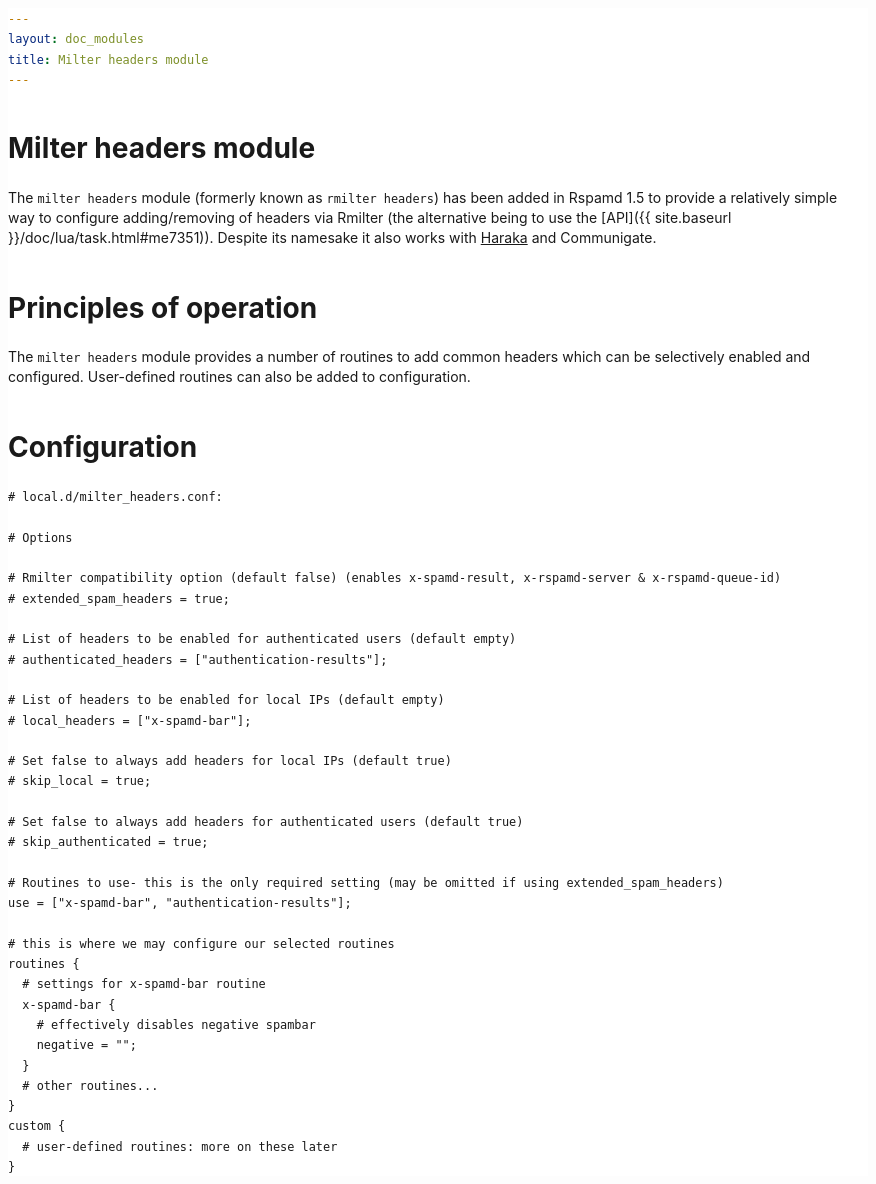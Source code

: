 ```yaml
---
layout: doc_modules
title: Milter headers module
---
```


# Milter headers module

The `milter headers` module (formerly known as `rmilter headers`) has been added in Rspamd 1.5 to provide a relatively simple way to configure adding/removing of headers via Rmilter (the alternative being to use the [API]({{ site.baseurl }}/doc/lua/task.html#me7351)). Despite its namesake it also works with [Haraka](https://haraka.github.io) and Communigate.

# Principles of operation

The `milter headers` module provides a number of routines to add common headers which can be selectively enabled and configured. User-defined routines can also be added to configuration.

# Configuration

~~~ucl
# local.d/milter_headers.conf:

# Options

# Rmilter compatibility option (default false) (enables x-spamd-result, x-rspamd-server & x-rspamd-queue-id)
# extended_spam_headers = true;

# List of headers to be enabled for authenticated users (default empty)
# authenticated_headers = ["authentication-results"];

# List of headers to be enabled for local IPs (default empty)
# local_headers = ["x-spamd-bar"];

# Set false to always add headers for local IPs (default true)
# skip_local = true;

# Set false to always add headers for authenticated users (default true)
# skip_authenticated = true;

# Routines to use- this is the only required setting (may be omitted if using extended_spam_headers)
use = ["x-spamd-bar", "authentication-results"];

# this is where we may configure our selected routines
routines {
  # settings for x-spamd-bar routine
  x-spamd-bar {
    # effectively disables negative spambar
    negative = "";
  }
  # other routines...
}
custom {
  # user-defined routines: more on these later
}
~~~
